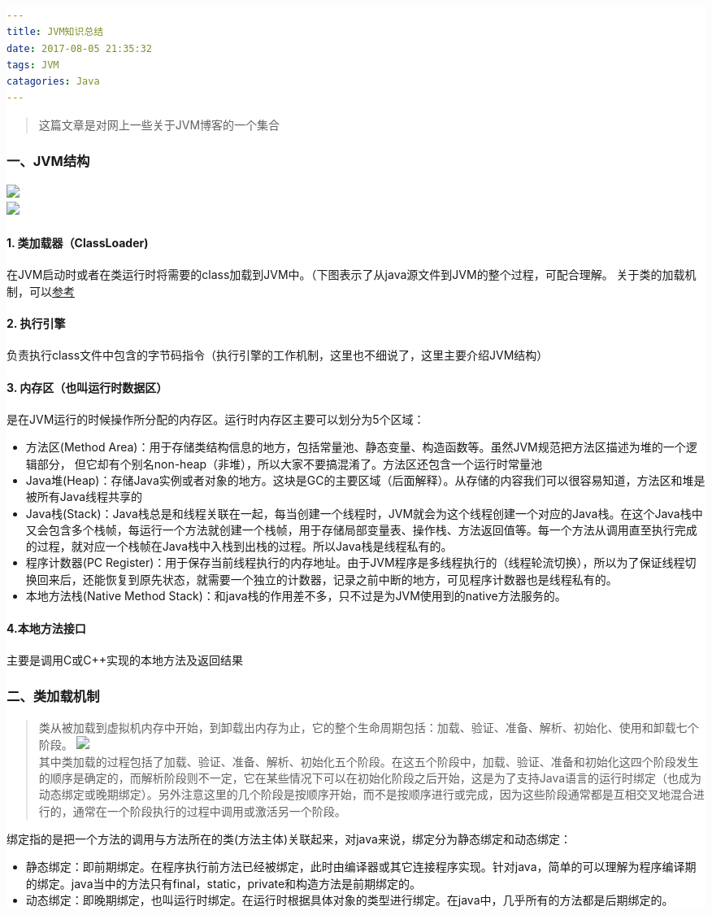 ```yaml
---
title: JVM知识总结
date: 2017-08-05 21:35:32
tags: JVM
catagories: Java
---
```


> 这篇文章是对网上一些关于JVM博客的一个集合


### 一、JVM结构
![](http://img.blog.csdn.net/20150315165523065?watermark/2/text/aHR0cDovL2Jsb2cuY3Nkbi5uZXQvdG9ueXRmamluZw==/font/5a6L5L2T/fontsize/400/fill/I0JBQkFCMA==/dissolve/70/gravity/Center)  
![](http://img.blog.csdn.net/20150315165508885?watermark/2/text/aHR0cDovL2Jsb2cuY3Nkbi5uZXQvdG9ueXRmamluZw==/font/5a6L5L2T/fontsize/400/fill/I0JBQkFCMA==/dissolve/70/gravity/Center)  
#### 1. 类加载器（ClassLoader)

在JVM启动时或者在类运行时将需要的class加载到JVM中。（下图表示了从java源文件到JVM的整个过程，可配合理解。 关于类的加载机制，可以[参考](http://blog.csdn.net/tonytfjing/article/details/47212291)

#### 2. 执行引擎

负责执行class文件中包含的字节码指令（执行引擎的工作机制，这里也不细说了，这里主要介绍JVM结构）

#### 3. 内存区（也叫运行时数据区）

是在JVM运行的时候操作所分配的内存区。运行时内存区主要可以划分为5个区域：

- 方法区(Method Area)：用于存储类结构信息的地方，包括常量池、静态变量、构造函数等。虽然JVM规范把方法区描述为堆的一个逻辑部分， 但它却有个别名non-heap（非堆），所以大家不要搞混淆了。方法区还包含一个运行时常量池  
- Java堆(Heap)：存储Java实例或者对象的地方。这块是GC的主要区域（后面解释）。从存储的内容我们可以很容易知道，方法区和堆是被所有Java线程共享的  
- Java栈(Stack)：Java栈总是和线程关联在一起，每当创建一个线程时，JVM就会为这个线程创建一个对应的Java栈。在这个Java栈中又会包含多个栈帧，每运行一个方法就创建一个栈帧，用于存储局部变量表、操作栈、方法返回值等。每一个方法从调用直至执行完成的过程，就对应一个栈帧在Java栈中入栈到出栈的过程。所以Java栈是线程私有的。  
- 程序计数器(PC Register)：用于保存当前线程执行的内存地址。由于JVM程序是多线程执行的（线程轮流切换），所以为了保证线程切换回来后，还能恢复到原先状态，就需要一个独立的计数器，记录之前中断的地方，可见程序计数器也是线程私有的。  
- 本地方法栈(Native Method Stack)：和java栈的作用差不多，只不过是为JVM使用到的native方法服务的。
	
#### 4.本地方法接口

主要是调用C或C++实现的本地方法及返回结果

### 二、类加载机制

> 类从被加载到虚拟机内存中开始，到卸载出内存为止，它的整个生命周期包括：加载、验证、准备、解析、初始化、使用和卸载七个阶段。
![](http://img.blog.csdn.net/20140105211344671)  
其中类加载的过程包括了加载、验证、准备、解析、初始化五个阶段。在这五个阶段中，加载、验证、准备和初始化这四个阶段发生的顺序是确定的，而解析阶段则不一定，它在某些情况下可以在初始化阶段之后开始，这是为了支持Java语言的运行时绑定（也成为动态绑定或晚期绑定）。另外注意这里的几个阶段是按顺序开始，而不是按顺序进行或完成，因为这些阶段通常都是互相交叉地混合进行的，通常在一个阶段执行的过程中调用或激活另一个阶段。

绑定指的是把一个方法的调用与方法所在的类(方法主体)关联起来，对java来说，绑定分为静态绑定和动态绑定：

- 静态绑定：即前期绑定。在程序执行前方法已经被绑定，此时由编译器或其它连接程序实现。针对java，简单的可以理解为程序编译期的绑定。java当中的方法只有final，static，private和构造方法是前期绑定的。  
- 动态绑定：即晚期绑定，也叫运行时绑定。在运行时根据具体对象的类型进行绑定。在java中，几乎所有的方法都是后期绑定的。
